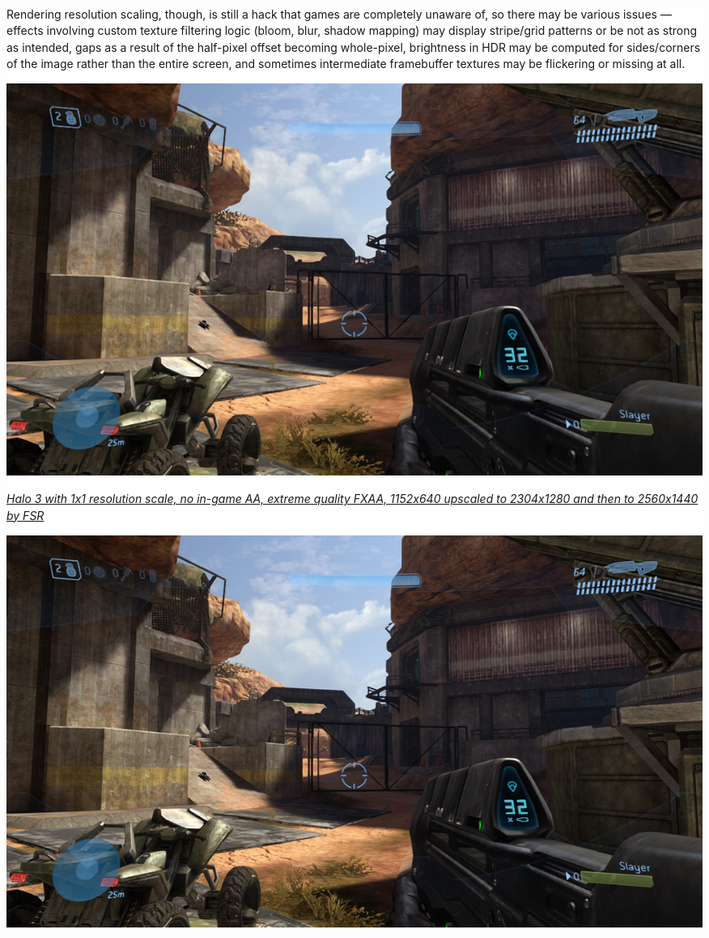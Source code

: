 Rendering resolution scaling, though, is still a hack that games are completely unaware of, so there may be various issues — effects involving custom texture filtering logic (bloom, blur, shadow mapping) may display stripe/grid patterns or be not as strong as intended, gaps as a result of the half-pixel offset becoming whole-pixel, brightness in HDR may be computed for sides/corners of the image rather than the entire screen, and sometimes intermediate framebuffer textures may be flickering or missing at all.

![Halo 3 with 1x1 resolution scale, no in-game AA, extreme quality FXAA, 1152x640 upscaled to 2304x1280 and then to 2560x1440 by FSR](/images/posts/2022-01-29-presenting-the-presentation-update-amd-fidelityfx-fsr-fxaa-cas-vrr/resolution_halo3_1x1.jpg)

_[Halo 3 with 1x1 resolution scale, no in-game AA, extreme quality FXAA, 1152x640 upscaled to 2304x1280 and then to 2560x1440 by FSR](/images/posts/2022-01-29-presenting-the-presentation-update-amd-fidelityfx-fsr-fxaa-cas-vrr/resolution_halo3_1x1.jpg)_

![Halo 3 with 1x2 resolution scale, no in-game AA, extreme quality FXAA, 1152x1280 upscaled to 2304x1440 and then to 2560x1440 by FSR](/images/posts/2022-01-29-presenting-the-presentation-update-amd-fidelityfx-fsr-fxaa-cas-vrr/resolution_halo3_1x2.jpg)
